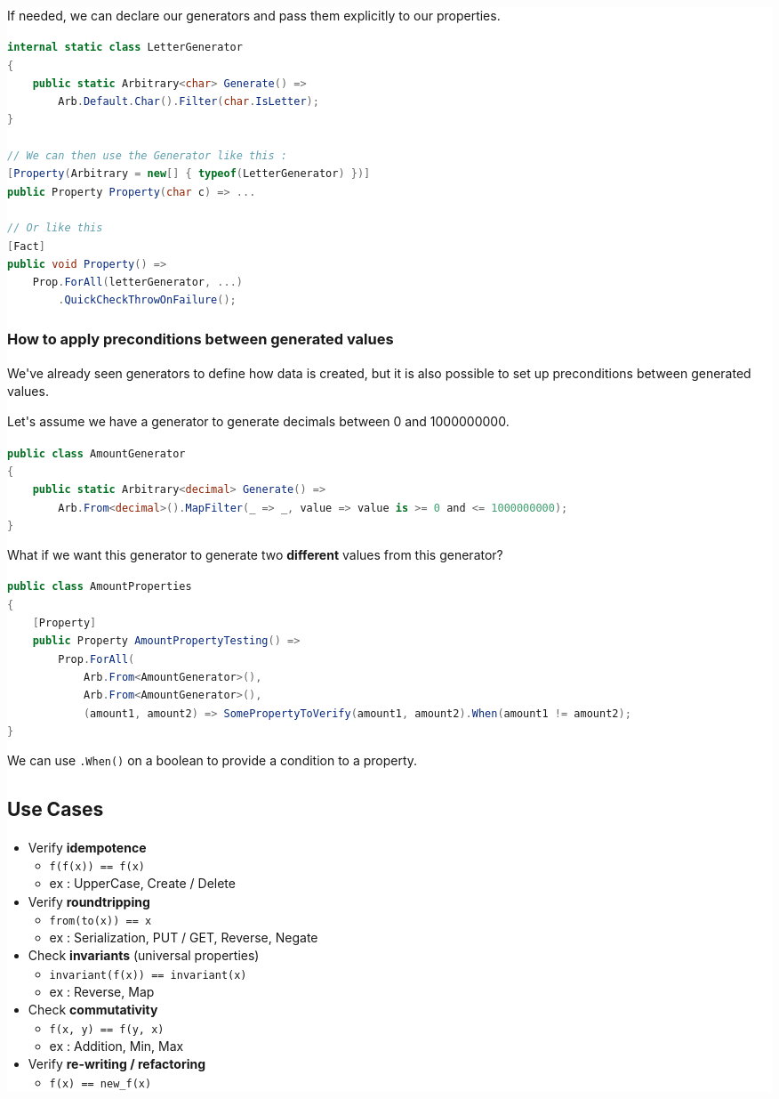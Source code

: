 If needed, we can declare our generators and pass them explicitly to our properties.

```csharp
internal static class LetterGenerator
{
    public static Arbitrary<char> Generate() =>
        Arb.Default.Char().Filter(char.IsLetter);
}

// We can then use the Generator like this :
[Property(Arbitrary = new[] { typeof(LetterGenerator) })]
public Property Property(char c) => ...

// Or like this
[Fact]
public void Property() =>
    Prop.ForAll(letterGenerator, ...)
        .QuickCheckThrowOnFailure();
```

### How to apply preconditions between generated values

We've already seen generators to define how data is created, but it is also possible to set up preconditions between generated values.

Let's assume we have a generator to generate decimals between 0 and 1000000000.

```csharp
public class AmountGenerator
{
    public static Arbitrary<decimal> Generate() =>
        Arb.From<decimal>().MapFilter(_ => _, value => value is >= 0 and <= 1000000000);
}
```

What if we want this generator to generate two **different** values from this generator?

```csharp
public class AmountProperties
{
    [Property]
    public Property AmountPropertyTesting() =>
        Prop.ForAll(
            Arb.From<AmountGenerator>(),
            Arb.From<AmountGenerator>(),
            (amount1, amount2) => SomePropertyToVerify(amount1, amount2).When(amount1 != amount2);
}
```

We can use `.When()` on a boolean to provide a condition to a property.

## Use Cases

- Verify **idempotence**
  - `f(f(x)) == f(x)`
  - ex : UpperCase, Create / Delete
- Verify **roundtripping**
  - `from(to(x)) == x`
  - ex : Serialization, PUT / GET, Reverse, Negate
- Check **invariants** (universal properties)
  - `invariant(f(x)) == invariant(x)`
  - ex : Reverse, Map
- Check **commutativity**
  - `f(x, y) == f(y, x)`
  - ex : Addition, Min, Max
- Verify **re-writing / refactoring**
  - `f(x) == new_f(x)`